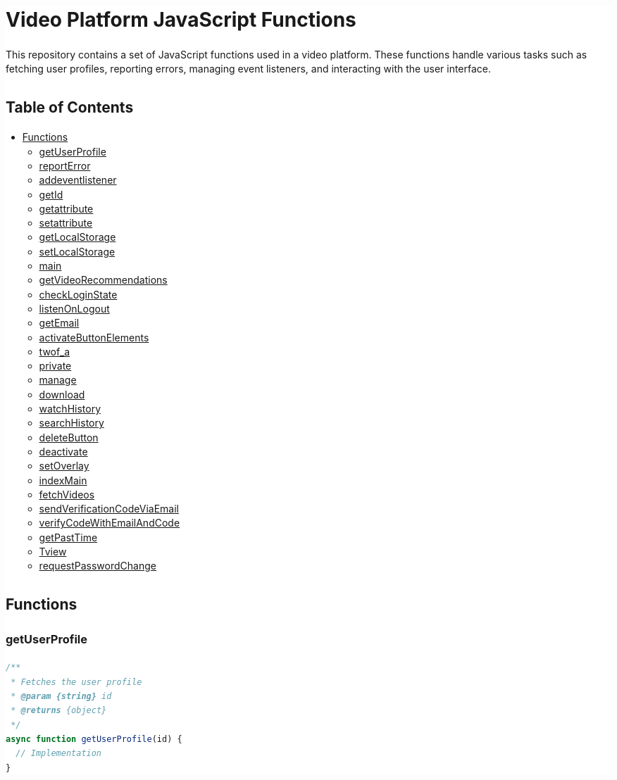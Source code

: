 # Video Platform JavaScript Functions

This repository contains a set of JavaScript functions used in a video platform. These functions handle various tasks such as fetching user profiles, reporting errors, managing event listeners, and interacting with the user interface.

## Table of Contents
- [Functions](#functions)
  - [getUserProfile](#getuserprofile)
  - [reportError](#reporterror)
  - [addeventlistener](#addeventlistener)
  - [getId](#getid)
  - [getattribute](#getattribute)
  - [setattribute](#setattribute)
  - [getLocalStorage](#getlocalstorage)
  - [setLocalStorage](#setlocalstorage)
  - [main](#main)
  - [getVideoRecommendations](#getvideorecommendations)
  - [checkLoginState](#checkloginstate)
  - [listenOnLogout](#listenonlogout)
  - [getEmail](#getemail)
  - [activateButtonElements](#activatebuttonelements)
  - [twof_a](#twof_a)
  - [private](#private)
  - [manage](#manage)
  - [download](#download)
  - [watchHistory](#watchhistory)
  - [searchHistory](#searchhistory)
  - [deleteButton](#deletebutton)
  - [deactivate](#deactivate)
  - [setOverlay](#setoverlay)
  - [indexMain](#indexmain)
  - [fetchVideos](#fetchvideos)
  - [sendVerificationCodeViaEmail](#sendverificationcodeviaemail)
  - [verifyCodeWithEmailAndCode](#verifycodeWithEmailAndCode)
  - [getPastTime](#getpasttime)
  - [Tview](#tview)
  - [requestPasswordChange](#requestpasswordchange)

## Functions

### getUserProfile
```javascript
/**
 * Fetches the user profile
 * @param {string} id 
 * @returns {object}
 */
async function getUserProfile(id) {
  // Implementation
}
```
